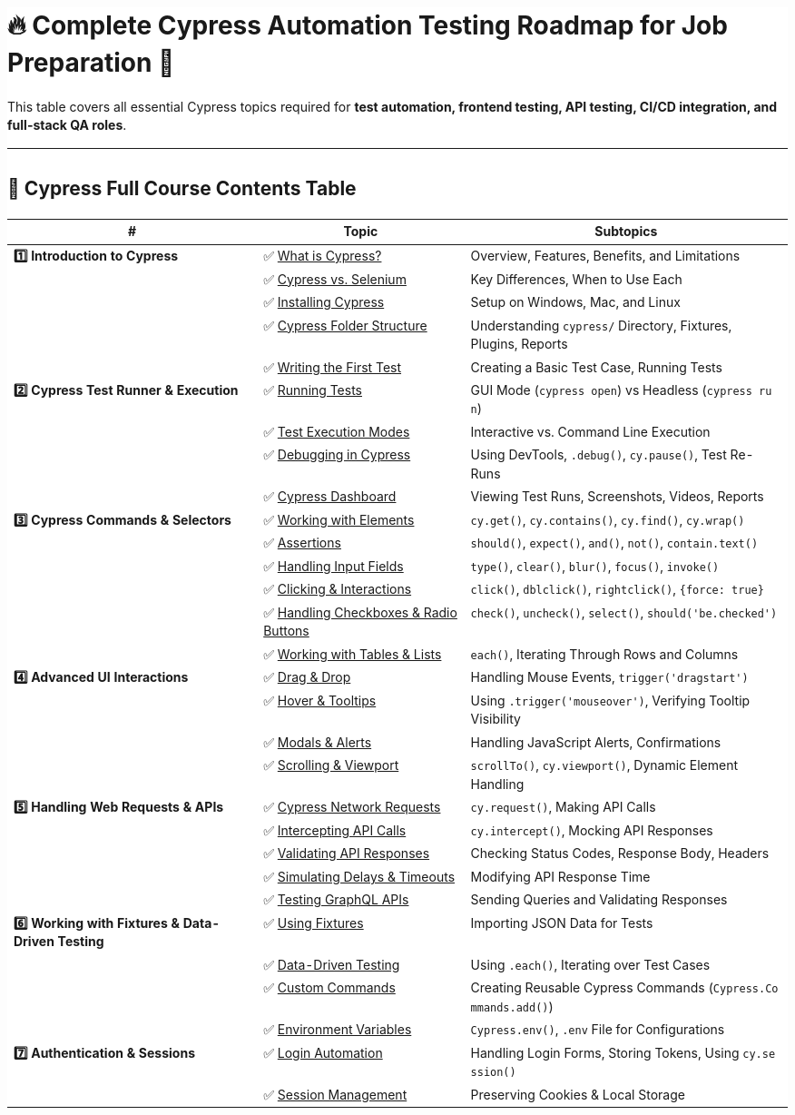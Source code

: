 # **🔥 Complete Cypress Automation Testing Roadmap for Job Preparation 🚀**  
This table covers all essential Cypress topics required for **test automation, frontend testing, API testing, CI/CD integration, and full-stack QA roles**.  

---

## **📌 Cypress Full Course Contents Table**  

| #  | Topic | Subtopics |
|----|-------|----------|
| **1️⃣ Introduction to Cypress** | ✅ [What is Cypress?](https://github.com/Artist-dk/Notes/blob/master/docs/cypress/cy0001.md) | Overview, Features, Benefits, and Limitations |
| | ✅ [Cypress vs. Selenium](https://github.com/Artist-dk/Notes/blob/master/docs/cypress/cy0002.md) | Key Differences, When to Use Each |
| | ✅ [Installing Cypress](https://github.com/Artist-dk/Notes/blob/master/docs/cypress/cy0003.md) | Setup on Windows, Mac, and Linux |
| | ✅ [Cypress Folder Structure](https://github.com/Artist-dk/Notes/blob/master/docs/cypress/cy0004.md) | Understanding `cypress/` Directory, Fixtures, Plugins, Reports |
| | ✅ [Writing the First Test](https://github.com/Artist-dk/Notes/blob/master/docs/cypress/cy0005.md) | Creating a Basic Test Case, Running Tests |
| **2️⃣ Cypress Test Runner & Execution** | ✅ [Running Tests](https://github.com/Artist-dk/Notes/blob/master/docs/cypress/cy0006.md) | GUI Mode (`cypress open`) vs Headless (`cypress run`) |
| | ✅ [Test Execution Modes](https://github.com/Artist-dk/Notes/blob/master/docs/cypress/cy0007.md) | Interactive vs. Command Line Execution |
| | ✅ [Debugging in Cypress](https://github.com/Artist-dk/Notes/blob/master/docs/cypress/cy0008.md) | Using DevTools, `.debug()`, `cy.pause()`, Test Re-Runs |
| | ✅ [Cypress Dashboard](https://github.com/Artist-dk/Notes/blob/master/docs/cypress/cy0009.md) | Viewing Test Runs, Screenshots, Videos, Reports |
| **3️⃣ Cypress Commands & Selectors** | ✅ [Working with Elements](https://github.com/Artist-dk/Notes/blob/master/docs/cypress/cy0010.md) | `cy.get()`, `cy.contains()`, `cy.find()`, `cy.wrap()` |
| | ✅ [Assertions](https://github.com/Artist-dk/Notes/blob/master/docs/cypress/cy0011.md) | `should()`, `expect()`, `and()`, `not()`, `contain.text()` |
| | ✅ [Handling Input Fields](https://github.com/Artist-dk/Notes/blob/master/docs/cypress/cy0012.md) | `type()`, `clear()`, `blur()`, `focus()`, `invoke()` |
| | ✅ [Clicking & Interactions](https://github.com/Artist-dk/Notes/blob/master/docs/cypress/cy0013.md) | `click()`, `dblclick()`, `rightclick()`, `{force: true}` |
| | ✅ [Handling Checkboxes & Radio Buttons](https://github.com/Artist-dk/Notes/blob/master/docs/cypress/cy0014.md) | `check()`, `uncheck()`, `select()`, `should('be.checked')` |
| | ✅ [Working with Tables & Lists](https://github.com/Artist-dk/Notes/blob/master/docs/cypress/cy0015.md) | `each()`, Iterating Through Rows and Columns |
| **4️⃣ Advanced UI Interactions** | ✅ [Drag & Drop](https://github.com/Artist-dk/Notes/blob/master/docs/cypress/cy0016.md) | Handling Mouse Events, `trigger('dragstart')` |
| | ✅ [Hover & Tooltips](https://github.com/Artist-dk/Notes/blob/master/docs/cypress/cy0017.md) | Using `.trigger('mouseover')`, Verifying Tooltip Visibility |
| | ✅ [Modals & Alerts](https://github.com/Artist-dk/Notes/blob/master/docs/cypress/cy0018.md) | Handling JavaScript Alerts, Confirmations |
| | ✅ [Scrolling & Viewport](https://github.com/Artist-dk/Notes/blob/master/docs/cypress/cy0019.md) | `scrollTo()`, `cy.viewport()`, Dynamic Element Handling |
| **5️⃣ Handling Web Requests & APIs** | ✅ [Cypress Network Requests](https://github.com/Artist-dk/Notes/blob/master/docs/cypress/cy0020.md) | `cy.request()`, Making API Calls |
| | ✅ [Intercepting API Calls](https://github.com/Artist-dk/Notes/blob/master/docs/cypress/cy0021.md) | `cy.intercept()`, Mocking API Responses |
| | ✅ [Validating API Responses](https://github.com/Artist-dk/Notes/blob/master/docs/cypress/cy0022.md) | Checking Status Codes, Response Body, Headers |
| | ✅ [Simulating Delays & Timeouts](https://github.com/Artist-dk/Notes/blob/master/docs/cypress/cy0023.md) | Modifying API Response Time |
| | ✅ [Testing GraphQL APIs](https://github.com/Artist-dk/Notes/blob/master/docs/cypress/cy0024.md) | Sending Queries and Validating Responses |
| **6️⃣ Working with Fixtures & Data-Driven Testing** | ✅ [Using Fixtures](https://github.com/Artist-dk/Notes/blob/master/docs/cypress/cy0025.md) | Importing JSON Data for Tests |
| | ✅ [Data-Driven Testing](https://github.com/Artist-dk/Notes/blob/master/docs/cypress/cy0026.md) | Using `.each()`, Iterating over Test Cases |
| | ✅ [Custom Commands](https://github.com/Artist-dk/Notes/blob/master/docs/cypress/cy0027.md) | Creating Reusable Cypress Commands (`Cypress.Commands.add()`) |
| | ✅ [Environment Variables](https://github.com/Artist-dk/Notes/blob/master/docs/cypress/cy0028.md) | `Cypress.env()`, `.env` File for Configurations |
| **7️⃣ Authentication & Sessions** | ✅ [Login Automation](https://github.com/Artist-dk/Notes/blob/master/docs/cypress/cy0029.md) | Handling Login Forms, Storing Tokens, Using `cy.session()` |
| | ✅ [Session Management](https://github.com/Artist-dk/Notes/blob/master/docs/cypress/cy0030.md) | Preserving Cookies & Local Storage |